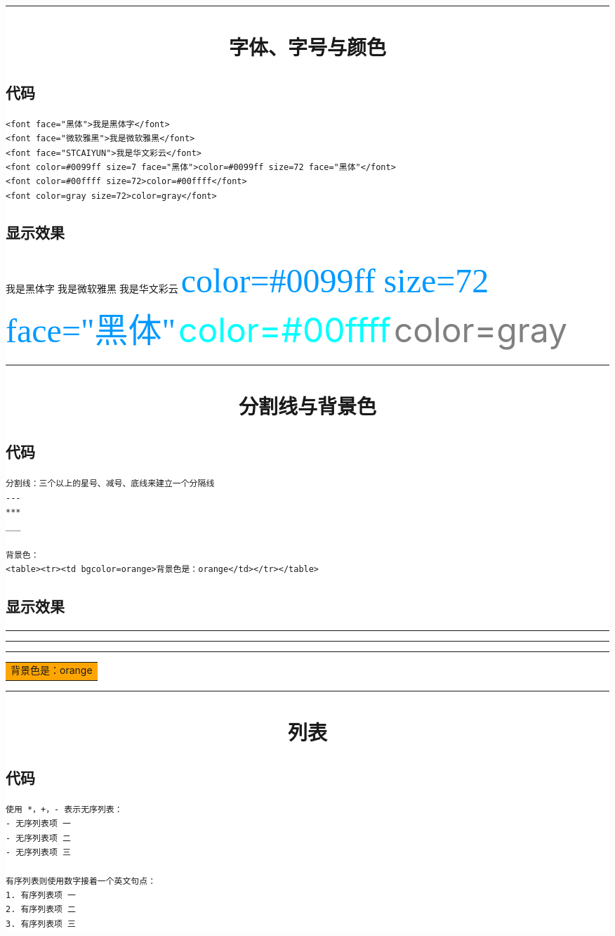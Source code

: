 
---
# <center>字体、字号与颜色
## 代码
```
<font face="黑体">我是黑体字</font>
<font face="微软雅黑">我是微软雅黑</font>
<font face="STCAIYUN">我是华文彩云</font>
<font color=#0099ff size=7 face="黑体">color=#0099ff size=72 face="黑体"</font>
<font color=#00ffff size=72>color=#00ffff</font>
<font color=gray size=72>color=gray</font>
```
## 显示效果
<font face="黑体">我是黑体字</font>
<font face="微软雅黑">我是微软雅黑</font>
<font face="STCAIYUN">我是华文彩云</font>
<font color=#0099ff size=7 face="黑体">color=#0099ff size=72 face="黑体"</font>
<font color=#00ffff size=72>color=#00ffff</font>
<font color=gray size=72>color=gray</font>


---
# <center>分割线与背景色
## 代码
```
分割线：三个以上的星号、减号、底线来建立一个分隔线
---  
***  
___  

背景色：
<table><tr><td bgcolor=orange>背景色是：orange</td></tr></table>
```
## 显示效果
---  
***  
___  
<table><tr><td bgcolor=orange>背景色是：orange</td></tr></table>


---
# <center>列表  
## 代码
```
使用 *，+，- 表示无序列表：
- 无序列表项 一
- 无序列表项 二
- 无序列表项 三

有序列表则使用数字接着一个英文句点：
1. 有序列表项 一
2. 有序列表项 二
3. 有序列表项 三
```